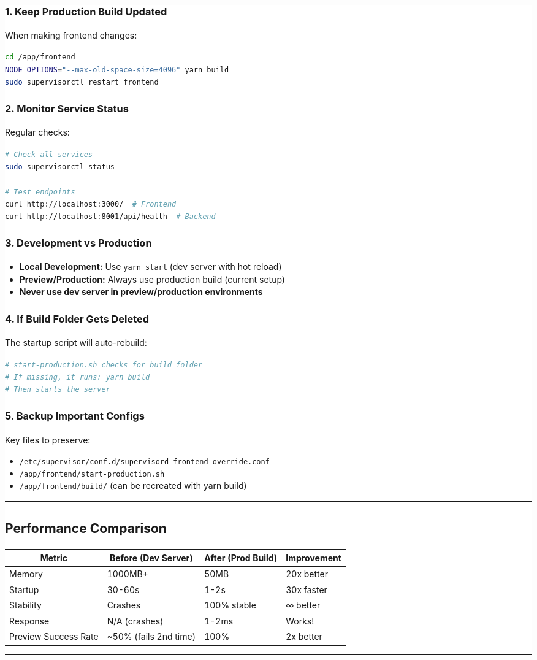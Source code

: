 ### 1. Keep Production Build Updated
When making frontend changes:
```bash
cd /app/frontend
NODE_OPTIONS="--max-old-space-size=4096" yarn build
sudo supervisorctl restart frontend
```

### 2. Monitor Service Status
Regular checks:
```bash
# Check all services
sudo supervisorctl status

# Test endpoints
curl http://localhost:3000/  # Frontend
curl http://localhost:8001/api/health  # Backend
```

### 3. Development vs Production
- **Local Development:** Use `yarn start` (dev server with hot reload)
- **Preview/Production:** Always use production build (current setup)
- **Never use dev server in preview/production environments**

### 4. If Build Folder Gets Deleted
The startup script will auto-rebuild:
```bash
# start-production.sh checks for build folder
# If missing, it runs: yarn build
# Then starts the server
```

### 5. Backup Important Configs
Key files to preserve:
- `/etc/supervisor/conf.d/supervisord_frontend_override.conf`
- `/app/frontend/start-production.sh`
- `/app/frontend/build/` (can be recreated with yarn build)

---

## Performance Comparison

| Metric | Before (Dev Server) | After (Prod Build) | Improvement |
|--------|--------------------|--------------------|-------------|
| Memory | 1000MB+ | 50MB | 20x better |
| Startup | 30-60s | 1-2s | 30x faster |
| Stability | Crashes | 100% stable | ∞ better |
| Response | N/A (crashes) | 1-2ms | Works! |
| Preview Success Rate | ~50% (fails 2nd time) | 100% | 2x better |

---